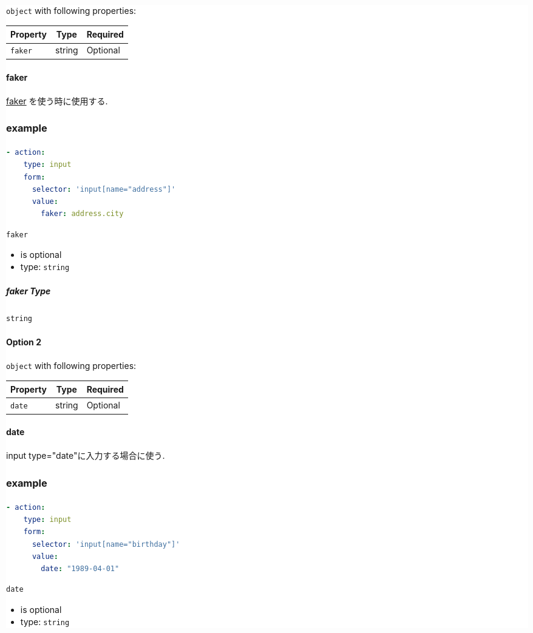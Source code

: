 `object` with following properties:

| Property | Type   | Required |
| -------- | ------ | -------- |
| `faker`  | string | Optional |

#### faker

[faker](https://www.npmjs.com/package/faker) を使う時に使用する.

### example

```yaml
- action:
    type: input
    form:
      selector: 'input[name="address"]'
      value:
        faker: address.city
```

`faker`

- is optional
- type: `string`

##### faker Type

`string`

#### Option 2

`object` with following properties:

| Property | Type   | Required |
| -------- | ------ | -------- |
| `date`   | string | Optional |

#### date

input type="date"に入力する場合に使う.

### example

```yaml
- action:
    type: input
    form:
      selector: 'input[name="birthday"]'
      value:
        date: "1989-04-01"
```

`date`

- is optional
- type: `string`
